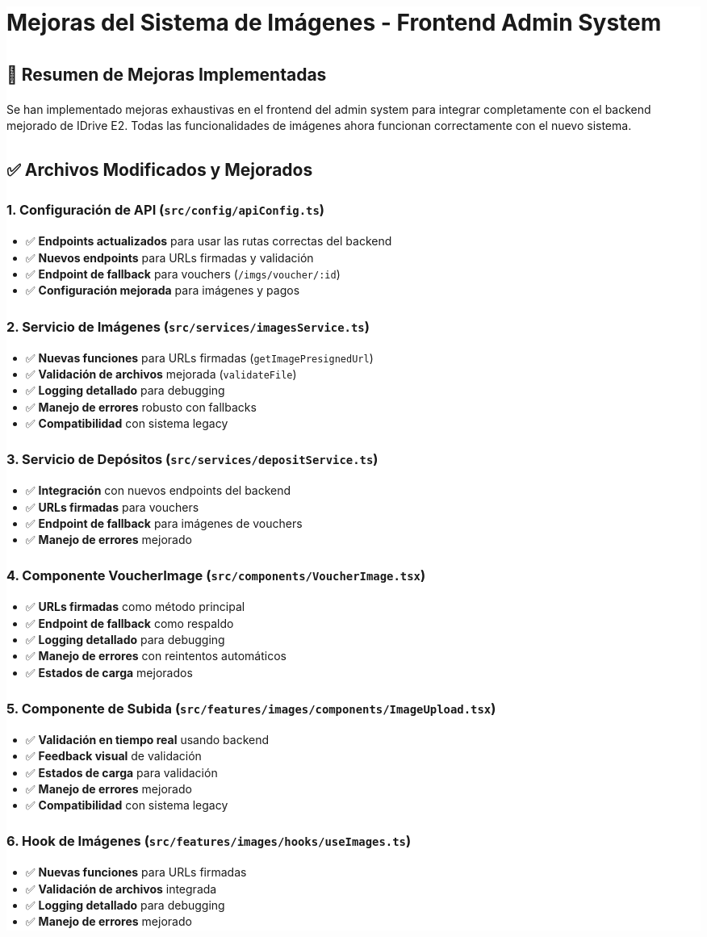 # Mejoras del Sistema de Imágenes - Frontend Admin System

## 🎯 **Resumen de Mejoras Implementadas**

Se han implementado mejoras exhaustivas en el frontend del admin system para integrar completamente con el backend mejorado de IDrive E2. Todas las funcionalidades de imágenes ahora funcionan correctamente con el nuevo sistema.

## ✅ **Archivos Modificados y Mejorados**

### 1. **Configuración de API** (`src/config/apiConfig.ts`)
- ✅ **Endpoints actualizados** para usar las rutas correctas del backend
- ✅ **Nuevos endpoints** para URLs firmadas y validación
- ✅ **Endpoint de fallback** para vouchers (`/imgs/voucher/:id`)
- ✅ **Configuración mejorada** para imágenes y pagos

### 2. **Servicio de Imágenes** (`src/services/imagesService.ts`)
- ✅ **Nuevas funciones** para URLs firmadas (`getImagePresignedUrl`)
- ✅ **Validación de archivos** mejorada (`validateFile`)
- ✅ **Logging detallado** para debugging
- ✅ **Manejo de errores** robusto con fallbacks
- ✅ **Compatibilidad** con sistema legacy

### 3. **Servicio de Depósitos** (`src/services/depositService.ts`)
- ✅ **Integración** con nuevos endpoints del backend
- ✅ **URLs firmadas** para vouchers
- ✅ **Endpoint de fallback** para imágenes de vouchers
- ✅ **Manejo de errores** mejorado

### 4. **Componente VoucherImage** (`src/components/VoucherImage.tsx`)
- ✅ **URLs firmadas** como método principal
- ✅ **Endpoint de fallback** como respaldo
- ✅ **Logging detallado** para debugging
- ✅ **Manejo de errores** con reintentos automáticos
- ✅ **Estados de carga** mejorados

### 5. **Componente de Subida** (`src/features/images/components/ImageUpload.tsx`)
- ✅ **Validación en tiempo real** usando backend
- ✅ **Feedback visual** de validación
- ✅ **Estados de carga** para validación
- ✅ **Manejo de errores** mejorado
- ✅ **Compatibilidad** con sistema legacy

### 6. **Hook de Imágenes** (`src/features/images/hooks/useImages.ts`)
- ✅ **Nuevas funciones** para URLs firmadas
- ✅ **Validación de archivos** integrada
- ✅ **Logging detallado** para debugging
- ✅ **Manejo de errores** mejorado
